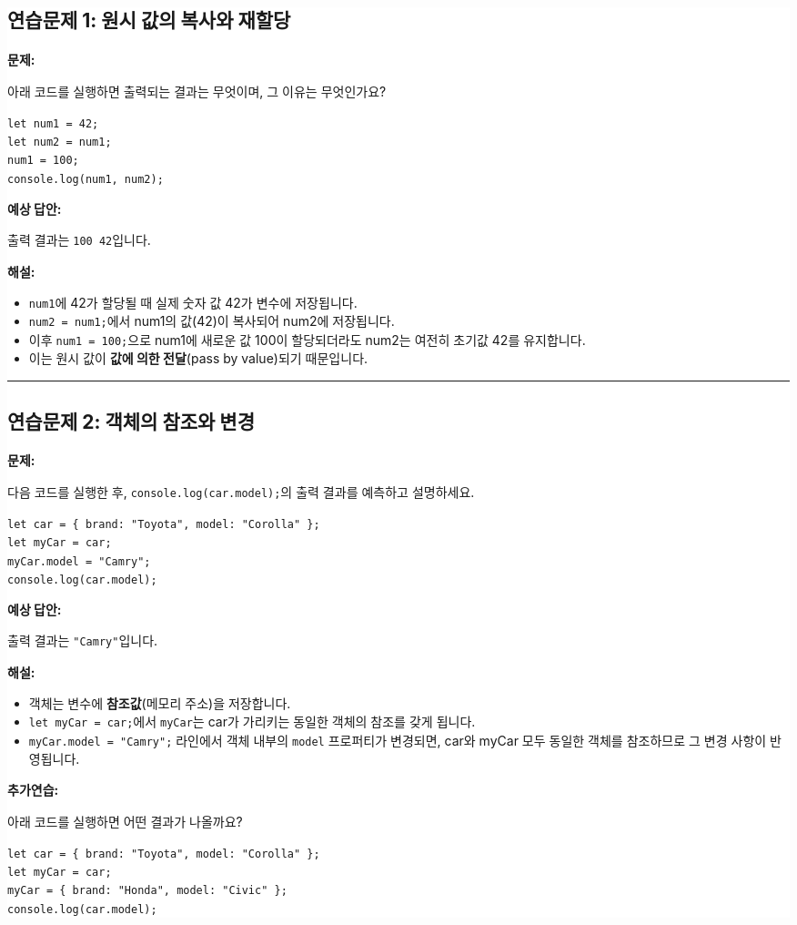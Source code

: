 ## 연습문제 1: 원시 값의 복사와 재할당

**문제:**

아래 코드를 실행하면 출력되는 결과는 무엇이며, 그 이유는 무엇인가요?

```
let num1 = 42;
let num2 = num1;
num1 = 100;
console.log(num1, num2);

```

**예상 답안:**

출력 결과는 `100 42`입니다.

**해설:**

- `num1`에 42가 할당될 때 실제 숫자 값 42가 변수에 저장됩니다.
- `num2 = num1;`에서 num1의 값(42)이 복사되어 num2에 저장됩니다.
- 이후 `num1 = 100;`으로 num1에 새로운 값 100이 할당되더라도 num2는 여전히 초기값 42를 유지합니다.
- 이는 원시 값이 **값에 의한 전달**(pass by value)되기 때문입니다.

---

## 연습문제 2: 객체의 참조와 변경

**문제:**

다음 코드를 실행한 후, `console.log(car.model);`의 출력 결과를 예측하고 설명하세요.

```
let car = { brand: "Toyota", model: "Corolla" };
let myCar = car;
myCar.model = "Camry";
console.log(car.model);

```

**예상 답안:**

출력 결과는 `"Camry"`입니다.

**해설:**

- 객체는 변수에 **참조값**(메모리 주소)을 저장합니다.
- `let myCar = car;`에서 `myCar`는 car가 가리키는 동일한 객체의 참조를 갖게 됩니다.
- `myCar.model = "Camry";` 라인에서 객체 내부의 `model` 프로퍼티가 변경되면, car와 myCar 모두 동일한 객체를 참조하므로 그 변경 사항이 반영됩니다.

**추가연습:**

아래 코드를 실행하면 어떤 결과가 나올까요?

```
let car = { brand: "Toyota", model: "Corolla" };
let myCar = car;
myCar = { brand: "Honda", model: "Civic" };
console.log(car.model);

```
